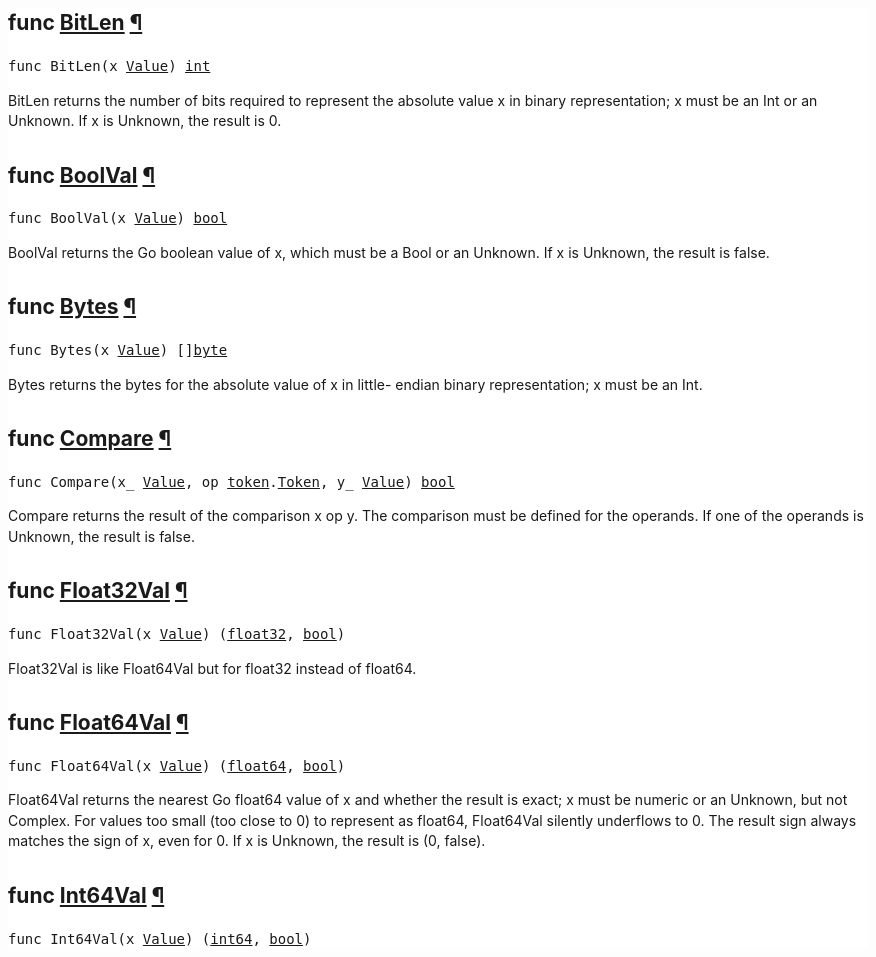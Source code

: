 <h2 id="BitLen">func <a href="//github.com/golang/go/blob/2ea7d3461bb41d0ae12b56ee52d43314bcdb97f9/src/go/constant/value.go#L526">BitLen</a>
    <a href="#BitLen">¶</a></h2>
<pre>func BitLen(x <a href="#Value">Value</a>) <a href="/builtin/#int">int</a></pre>

BitLen returns the number of bits required to represent the absolute value x in
binary representation; x must be an Int or an Unknown. If x is Unknown, the
result is 0.

<h2 id="BoolVal">func <a href="//github.com/golang/go/blob/2ea7d3461bb41d0ae12b56ee52d43314bcdb97f9/src/go/constant/value.go#L421">BoolVal</a>
    <a href="#BoolVal">¶</a></h2>
<pre>func BoolVal(x <a href="#Value">Value</a>) <a href="/builtin/#bool">bool</a></pre>

BoolVal returns the Go boolean value of x, which must be a Bool or an Unknown.
If x is Unknown, the result is false.

<h2 id="Bytes">func <a href="//github.com/golang/go/blob/2ea7d3461bb41d0ae12b56ee52d43314bcdb97f9/src/go/constant/value.go#L579">Bytes</a>
    <a href="#Bytes">¶</a></h2>
<pre>func Bytes(x <a href="#Value">Value</a>) []<a href="/builtin/#byte">byte</a></pre>

Bytes returns the bytes for the absolute value of x in little- endian binary
representation; x must be an Int.

<h2 id="Compare">func <a href="//github.com/golang/go/blob/2ea7d3461bb41d0ae12b56ee52d43314bcdb97f9/src/go/constant/value.go#L1237">Compare</a>
    <a href="#Compare">¶</a></h2>
<pre>func Compare(x_ <a href="#Value">Value</a>, op <a href="/go/token/">token</a>.<a href="/go/token/#Token">Token</a>, y_ <a href="#Value">Value</a>) <a href="/builtin/#bool">bool</a></pre>

Compare returns the result of the comparison x op y. The comparison must be
defined for the operands. If one of the operands is Unknown, the result is
false.

<h2 id="Float32Val">func <a href="//github.com/golang/go/blob/2ea7d3461bb41d0ae12b56ee52d43314bcdb97f9/src/go/constant/value.go#L478">Float32Val</a>
    <a href="#Float32Val">¶</a></h2>
<pre>func Float32Val(x <a href="#Value">Value</a>) (<a href="/builtin/#float32">float32</a>, <a href="/builtin/#bool">bool</a>)</pre>

Float32Val is like Float64Val but for float32 instead of float64.

<h2 id="Float64Val">func <a href="//github.com/golang/go/blob/2ea7d3461bb41d0ae12b56ee52d43314bcdb97f9/src/go/constant/value.go#L503">Float64Val</a>
    <a href="#Float64Val">¶</a></h2>
<pre>func Float64Val(x <a href="#Value">Value</a>) (<a href="/builtin/#float64">float64</a>, <a href="/builtin/#bool">bool</a>)</pre>

Float64Val returns the nearest Go float64 value of x and whether the result is
exact; x must be numeric or an Unknown, but not Complex. For values too small
(too close to 0) to represent as float64, Float64Val silently underflows to 0.
The result sign always matches the sign of x, even for 0. If x is Unknown, the
result is (0, false).

<h2 id="Int64Val">func <a href="//github.com/golang/go/blob/2ea7d3461bb41d0ae12b56ee52d43314bcdb97f9/src/go/constant/value.go#L448">Int64Val</a>
    <a href="#Int64Val">¶</a></h2>
<pre>func Int64Val(x <a href="#Value">Value</a>) (<a href="/builtin/#int64">int64</a>, <a href="/builtin/#bool">bool</a>)</pre>
